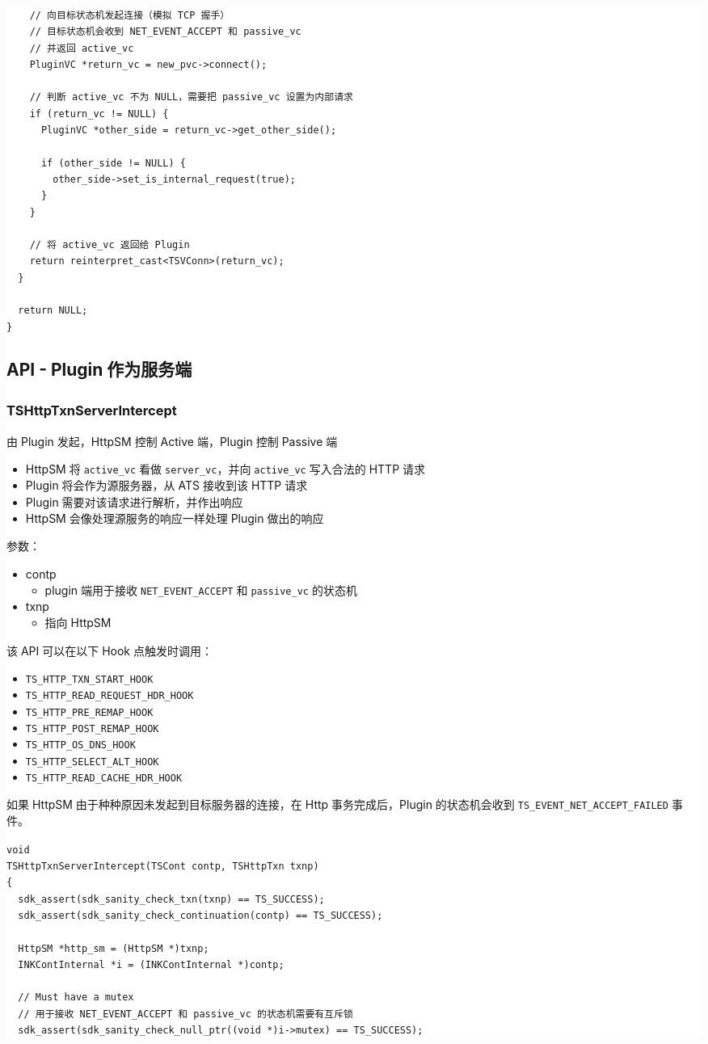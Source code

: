 ```
    // 向目标状态机发起连接（模拟 TCP 握手）
    // 目标状态机会收到 NET_EVENT_ACCEPT 和 passive_vc
    // 并返回 active_vc
    PluginVC *return_vc = new_pvc->connect();

    // 判断 active_vc 不为 NULL，需要把 passive_vc 设置为内部请求
    if (return_vc != NULL) {
      PluginVC *other_side = return_vc->get_other_side();

      if (other_side != NULL) {
        other_side->set_is_internal_request(true);
      }
    }

    // 将 active_vc 返回给 Plugin
    return reinterpret_cast<TSVConn>(return_vc);
  }

  return NULL;
}
```


## API - Plugin 作为服务端

### TSHttpTxnServerIntercept

由 Plugin 发起，HttpSM 控制 Active 端，Plugin 控制 Passive 端

- HttpSM 将 `active_vc` 看做 `server_vc`，并向 `active_vc` 写入合法的 HTTP 请求
- Plugin 将会作为源服务器，从 ATS 接收到该 HTTP 请求
- Plugin 需要对该请求进行解析，并作出响应
- HttpSM 会像处理源服务的响应一样处理 Plugin 做出的响应

参数：

- contp
  - plugin 端用于接收 `NET_EVENT_ACCEPT` 和 `passive_vc` 的状态机
- txnp
  - 指向 HttpSM 

该 API 可以在以下 Hook 点触发时调用：

- `TS_HTTP_TXN_START_HOOK`
- `TS_HTTP_READ_REQUEST_HDR_HOOK`
- `TS_HTTP_PRE_REMAP_HOOK`
- `TS_HTTP_POST_REMAP_HOOK`
- `TS_HTTP_OS_DNS_HOOK`
- `TS_HTTP_SELECT_ALT_HOOK`
- `TS_HTTP_READ_CACHE_HDR_HOOK`

如果 HttpSM 由于种种原因未发起到目标服务器的连接，在 Http 事务完成后，Plugin 的状态机会收到 `TS_EVENT_NET_ACCEPT_FAILED` 事件。

```
void
TSHttpTxnServerIntercept(TSCont contp, TSHttpTxn txnp)
{
  sdk_assert(sdk_sanity_check_txn(txnp) == TS_SUCCESS);
  sdk_assert(sdk_sanity_check_continuation(contp) == TS_SUCCESS);

  HttpSM *http_sm = (HttpSM *)txnp;
  INKContInternal *i = (INKContInternal *)contp;

  // Must have a mutex
  // 用于接收 NET_EVENT_ACCEPT 和 passive_vc 的状态机需要有互斥锁
  sdk_assert(sdk_sanity_check_null_ptr((void *)i->mutex) == TS_SUCCESS);
```